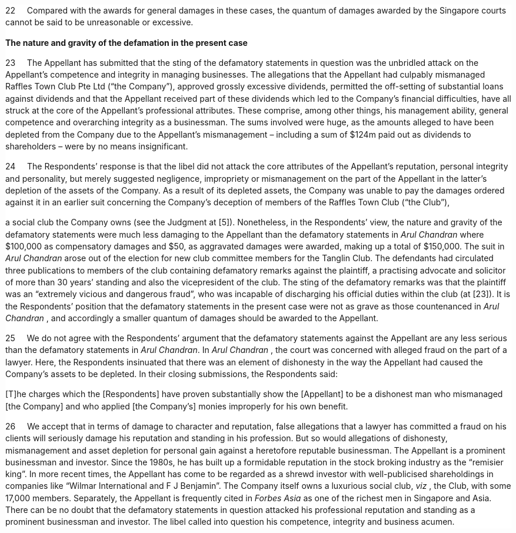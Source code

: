 22     Compared with the awards for general damages in these cases, the quantum of damages awarded by the Singapore courts cannot be said to be unreasonable or excessive. 

**The nature and gravity of the defamation in the present case** 

23     The Appellant has submitted that the sting of the defamatory statements in question was the unbridled attack on the Appellant’s competence and integrity in managing businesses. The allegations that the Appellant had culpably mismanaged Raffles Town Club Pte Ltd (“the Company”), approved grossly excessive dividends, permitted the off-setting of substantial loans against dividends and that the Appellant received part of these dividends which led to the Company’s financial difficulties, have all struck at the core of the Appellant’s professional attributes. These comprise, among other things, his management ability, general competence and overarching integrity as a businessman. The sums involved were huge, as the amounts alleged to have been depleted from the Company due to the Appellant’s mismanagement – including a sum of $124m paid out as dividends to shareholders – were by no means insignificant. 

24     The Respondents’ response is that the libel did not attack the core attributes of the Appellant’s reputation, personal integrity and personality, but merely suggested negligence, impropriety or mismanagement on the part of the Appellant in the latter’s depletion of the assets of the Company. As a result of its depleted assets, the Company was unable to pay the damages ordered against it in an earlier suit concerning the Company’s deception of members of the Raffles Town Club (“the Club”), 


a social club the Company owns (see the Judgment at [5]). Nonetheless, in the Respondents’ view, the nature and gravity of the defamatory statements were much less damaging to the Appellant than the defamatory statements in _Arul Chandran_ where $100,000 as compensatory damages and $50, as aggravated damages were awarded, making up a total of $150,000. The suit in _Arul Chandran_ arose out of the election for new club committee members for the Tanglin Club. The defendants had circulated three publications to members of the club containing defamatory remarks against the plaintiff, a practising advocate and solicitor of more than 30 years’ standing and also the vicepresident of the club. The sting of the defamatory remarks was that the plaintiff was an “extremely vicious and dangerous fraud”, who was incapable of discharging his official duties within the club (at [23]). It is the Respondents’ position that the defamatory statements in the present case were not as grave as those countenanced in _Arul Chandran_ , and accordingly a smaller quantum of damages should be awarded to the Appellant. 

25     We do not agree with the Respondents’ argument that the defamatory statements against the Appellant are any less serious than the defamatory statements in _Arul Chandran_. In _Arul Chandran_ , the court was concerned with alleged fraud on the part of a lawyer. Here, the Respondents insinuated that there was an element of dishonesty in the way the Appellant had caused the Company’s assets to be depleted. In their closing submissions, the Respondents said: 

 [T]he charges which the [Respondents] have proven substantially show the [Appellant] to be a dishonest man who mismanaged [the Company] and who applied [the Company’s] monies improperly for his own benefit. 

26     We accept that in terms of damage to character and reputation, false allegations that a lawyer has committed a fraud on his clients will seriously damage his reputation and standing in his profession. But so would allegations of dishonesty, mismanagement and asset depletion for personal gain against a heretofore reputable businessman. The Appellant is a prominent businessman and investor. Since the 1980s, he has built up a formidable reputation in the stock broking industry as the “remisier king”. In more recent times, the Appellant has come to be regarded as a shrewd investor with well-publicised shareholdings in companies like “Wilmar International and F J Benjamin”. The Company itself owns a luxurious social club, _viz_ , the Club, with some 17,000 members. Separately, the Appellant is frequently cited in _Forbes Asia_ as one of the richest men in Singapore and Asia. There can be no doubt that the defamatory statements in question attacked his professional reputation and standing as a prominent businessman and investor. The libel called into question his competence, integrity and business acumen. 
